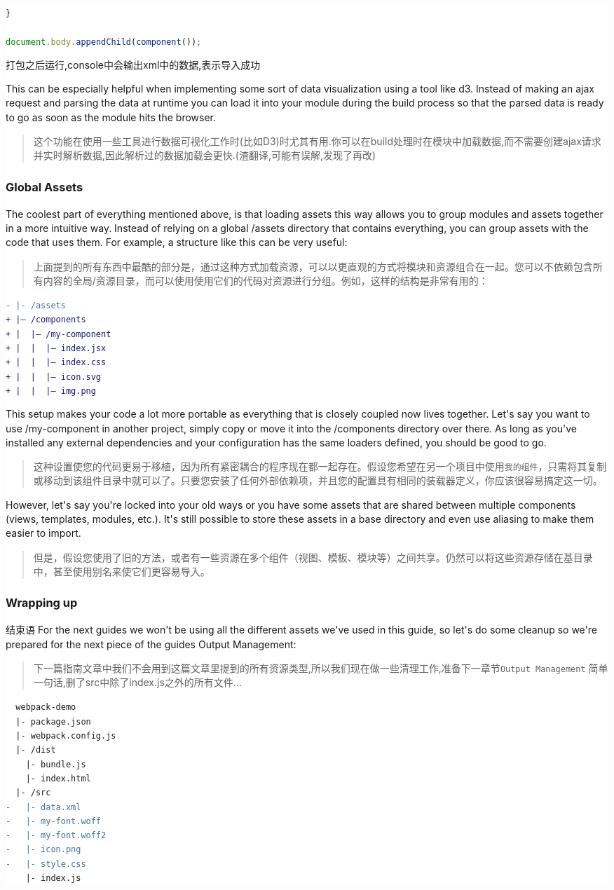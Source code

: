 ```js
}

document.body.appendChild(component());
```

打包之后运行,console中会输出xml中的数据,表示导入成功

This can be especially helpful when implementing some sort of data visualization using a tool like d3. Instead of making an ajax request and parsing the data at runtime you can load it into your module during the build process so that the parsed data is ready to go as soon as the module hits the browser.
>这个功能在使用一些工具进行数据可视化工作时(比如D3)时尤其有用.你可以在build处理时在模块中加载数据,而不需要创建ajax请求并实时解析数据,因此解析过的数据加载会更快.(渣翻译,可能有误解,发现了再改)

### Global Assets

The coolest part of everything mentioned above, is that loading assets this way allows you to group modules and assets together in a more intuitive way. Instead of relying on a global /assets directory that contains everything, you can group assets with the code that uses them. For example, a structure like this can be very useful:
>上面提到的所有东西中最酷的部分是，通过这种方式加载资源，可以以更直观的方式将模块和资源组合在一起。您可以不依赖包含所有内容的全局/资源目录，而可以使用使用它们的代码对资源进行分组。例如，这样的结构是非常有用的：

```diff
- |- /assets
+ |– /components
+ |  |– /my-component
+ |  |  |– index.jsx
+ |  |  |– index.css
+ |  |  |– icon.svg
+ |  |  |– img.png
```

This setup makes your code a lot more portable as everything that is closely coupled now lives together. Let's say you want to use /my-component in another project, simply copy or move it into the /components directory over there. As long as you've installed any external dependencies and your configuration has the same loaders defined, you should be good to go.
>这种设置使您的代码更易于移植，因为所有紧密耦合的程序现在都一起存在。假设您希望在另一个项目中使用`我的组件`，只需将其复制或移动到该组件目录中就可以了。只要您安装了任何外部依赖项，并且您的配置具有相同的装载器定义，你应该很容易搞定这一切。

However, let's say you're locked into your old ways or you have some assets that are shared between multiple components (views, templates, modules, etc.). It's still possible to store these assets in a base directory and even use aliasing to make them easier to import.
>但是，假设您使用了旧的方法，或者有一些资源在多个组件（视图、模板、模块等）之间共享。仍然可以将这些资源存储在基目录中，甚至使用别名来使它们更容易导入。

### Wrapping up

结束语
For the next guides we won't be using all the different assets we've used in this guide, so let's do some cleanup so we're prepared for the next piece of the guides Output Management:
>下一篇指南文章中我们不会用到这篇文章里提到的所有资源类型,所以我们现在做一些清理工作,准备下一章节`Output Management`
简单一句话,删了src中除了index.js之外的所有文件...

```diff
  webpack-demo
  |- package.json
  |- webpack.config.js
  |- /dist
    |- bundle.js
    |- index.html
  |- /src
-   |- data.xml
-   |- my-font.woff
-   |- my-font.woff2
-   |- icon.png
-   |- style.css
    |- index.js
```